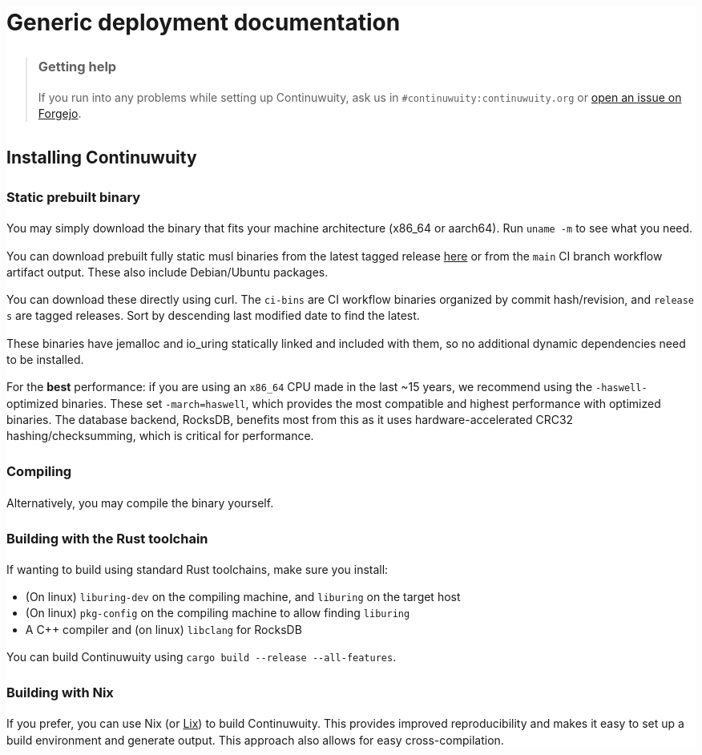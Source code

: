 # Generic deployment documentation

> ### Getting help
>
> If you run into any problems while setting up Continuwuity, ask us in
> `#continuwuity:continuwuity.org` or [open an issue on
> Forgejo](https://forgejo.ellis.link/continuwuation/continuwuity/issues/new).

## Installing Continuwuity

### Static prebuilt binary

You may simply download the binary that fits your machine architecture (x86_64
or aarch64). Run `uname -m` to see what you need.

You can download prebuilt fully static musl binaries from the latest tagged
release [here](https://forgejo.ellis.link/continuwuation/continuwuity/releases/latest) or
from the `main` CI branch workflow artifact output. These also include Debian/Ubuntu
packages.

You can download these directly using curl. The `ci-bins` are CI workflow binaries organized by commit
hash/revision, and `releases` are tagged releases. Sort by descending last
modified date to find the latest.

These binaries have jemalloc and io_uring statically linked and included with
them, so no additional dynamic dependencies need to be installed.

For the **best** performance: if you are using an `x86_64` CPU made in the last ~15 years,
we recommend using the `-haswell-` optimized binaries. These set
`-march=haswell`, which provides the most compatible and highest performance with
optimized binaries. The database backend, RocksDB, benefits most from this as it
uses hardware-accelerated CRC32 hashing/checksumming, which is critical
for performance.

### Compiling

Alternatively, you may compile the binary yourself.

### Building with the Rust toolchain

If wanting to build using standard Rust toolchains, make sure you install:

- (On linux) `liburing-dev` on the compiling machine, and `liburing` on the target host
- (On linux) `pkg-config` on the compiling machine to allow finding `liburing`
- A C++ compiler and (on linux) `libclang` for RocksDB

You can build Continuwuity using `cargo build --release --all-features`.

### Building with Nix

If you prefer, you can use Nix (or [Lix](https://lix.systems)) to build Continuwuity. This provides improved reproducibility and makes it easy to set up a build environment and generate output. This approach also allows for easy cross-compilation.
